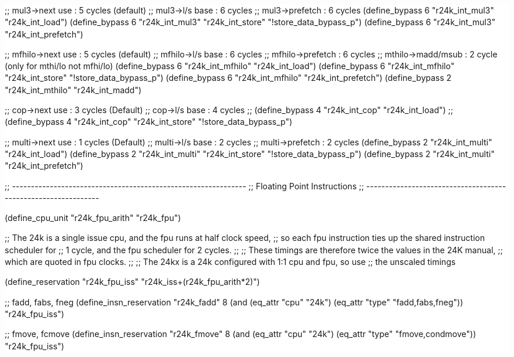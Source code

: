 ;; mul3->next use : 5 cycles (default)
;; mul3->l/s base : 6 cycles
;; mul3->prefetch : 6 cycles
(define_bypass 6 "r24k_int_mul3" "r24k_int_load")
(define_bypass 6 "r24k_int_mul3" "r24k_int_store" "!store_data_bypass_p")
(define_bypass 6 "r24k_int_mul3" "r24k_int_prefetch")

;; mfhilo->next use  : 5 cycles (default)
;; mfhilo->l/s base  : 6 cycles
;; mfhilo->prefetch  : 6 cycles
;; mthilo->madd/msub : 2 cycle (only for mthi/lo not mfhi/lo)
(define_bypass 6 "r24k_int_mfhilo" "r24k_int_load")
(define_bypass 6 "r24k_int_mfhilo" "r24k_int_store" "!store_data_bypass_p")
(define_bypass 6 "r24k_int_mfhilo" "r24k_int_prefetch")
(define_bypass 2 "r24k_int_mthilo" "r24k_int_madd")

;; cop->next use : 3 cycles (Default)
;; cop->l/s base : 4 cycles
;; (define_bypass 4 "r24k_int_cop" "r24k_int_load")
;; (define_bypass 4 "r24k_int_cop" "r24k_int_store" "!store_data_bypass_p")

;; multi->next use : 1 cycles (Default)
;; multi->l/s base : 2 cycles
;; multi->prefetch : 2 cycles
(define_bypass 2 "r24k_int_multi" "r24k_int_load")
(define_bypass 2 "r24k_int_multi" "r24k_int_store" "!store_data_bypass_p")
(define_bypass 2 "r24k_int_multi" "r24k_int_prefetch")


;; --------------------------------------------------------------
;; Floating Point Instructions
;; --------------------------------------------------------------

(define_cpu_unit "r24k_fpu_arith" "r24k_fpu")

;; The 24k is a single issue cpu, and the fpu runs at half clock speed,
;; so each fpu instruction ties up the shared instruction scheduler for
;; 1 cycle, and the fpu scheduler for 2 cycles.
;;
;; These timings are therefore twice the values in the 24K manual,
;; which are quoted in fpu clocks.
;;
;; The 24kx is a 24k configured with 1:1 cpu and fpu, so use
;; the unscaled timings

(define_reservation "r24k_fpu_iss"	"r24k_iss+(r24k_fpu_arith*2)")

;; fadd, fabs, fneg
(define_insn_reservation "r24k_fadd" 8
  (and (eq_attr "cpu" "24k")
       (eq_attr "type" "fadd,fabs,fneg"))
  "r24k_fpu_iss")

;; fmove, fcmove
(define_insn_reservation "r24k_fmove" 8
  (and (eq_attr "cpu" "24k")
       (eq_attr "type" "fmove,condmove"))
  "r24k_fpu_iss")
